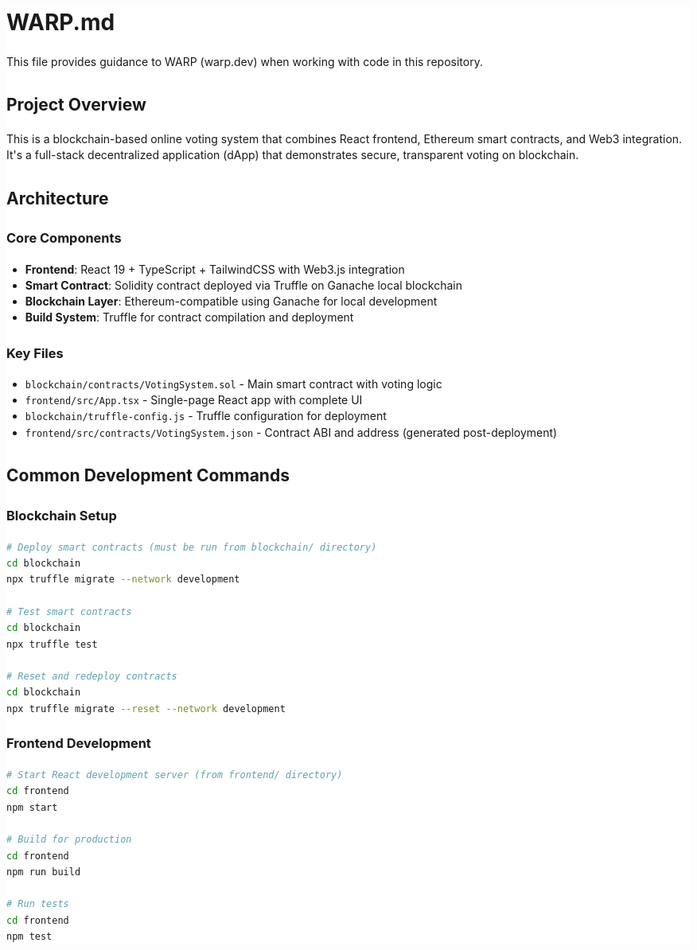 # WARP.md

This file provides guidance to WARP (warp.dev) when working with code in this repository.

## Project Overview

This is a blockchain-based online voting system that combines React frontend, Ethereum smart contracts, and Web3 integration. It's a full-stack decentralized application (dApp) that demonstrates secure, transparent voting on blockchain.

## Architecture

### Core Components
- **Frontend**: React 19 + TypeScript + TailwindCSS with Web3.js integration
- **Smart Contract**: Solidity contract deployed via Truffle on Ganache local blockchain  
- **Blockchain Layer**: Ethereum-compatible using Ganache for local development
- **Build System**: Truffle for contract compilation and deployment

### Key Files
- `blockchain/contracts/VotingSystem.sol` - Main smart contract with voting logic
- `frontend/src/App.tsx` - Single-page React app with complete UI
- `blockchain/truffle-config.js` - Truffle configuration for deployment
- `frontend/src/contracts/VotingSystem.json` - Contract ABI and address (generated post-deployment)

## Common Development Commands

### Blockchain Setup
```bash
# Deploy smart contracts (must be run from blockchain/ directory)
cd blockchain
npx truffle migrate --network development

# Test smart contracts
cd blockchain
npx truffle test

# Reset and redeploy contracts
cd blockchain
npx truffle migrate --reset --network development
```

### Frontend Development
```bash
# Start React development server (from frontend/ directory)
cd frontend
npm start

# Build for production
cd frontend
npm run build

# Run tests
cd frontend
npm test
```
